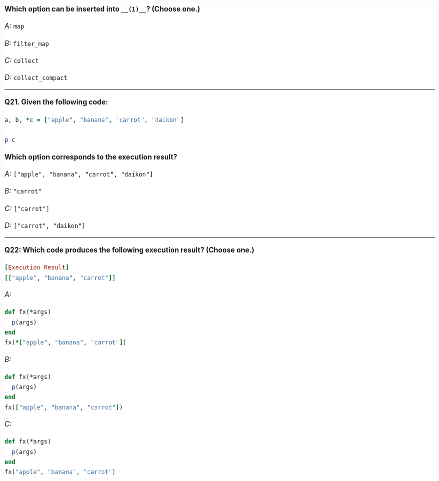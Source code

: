 **Which option can be inserted into `__(1)__`? (Choose one.)**

*A:* `map`

*B:* `filter_map`

*C:* `collect`

*D:* `collect_compact`

-----------------------------------------------------------------

**Q21. Given the following code:**

```ruby
a, b, *c = ["apple", "banana", "carrot", "daikon"]

p c
```

**Which option corresponds to the execution result?**

*A:* `["apple", "banana", "carrot", "daikon"]`

*B:* `"carrot"`

*C:* `["carrot"]`

*D:* `["carrot", "daikon"]`

-----------------------------------------------------------------

**Q22: Which code produces the following execution result? (Choose one.)**

```ruby
[Execution Result]
[["apple", "banana", "carrot"]]
```

*A:*

```ruby
def fx(*args)
  p(args)
end
fx(*["apple", "banana", "carrot"])
```

*B:*

```ruby
def fx(*args)
  p(args)
end
fx(["apple", "banana", "carrot"])
```

*C:*

```ruby
def fx(*args)
  p(args)
end
fx("apple", "banana", "carrot")
```
